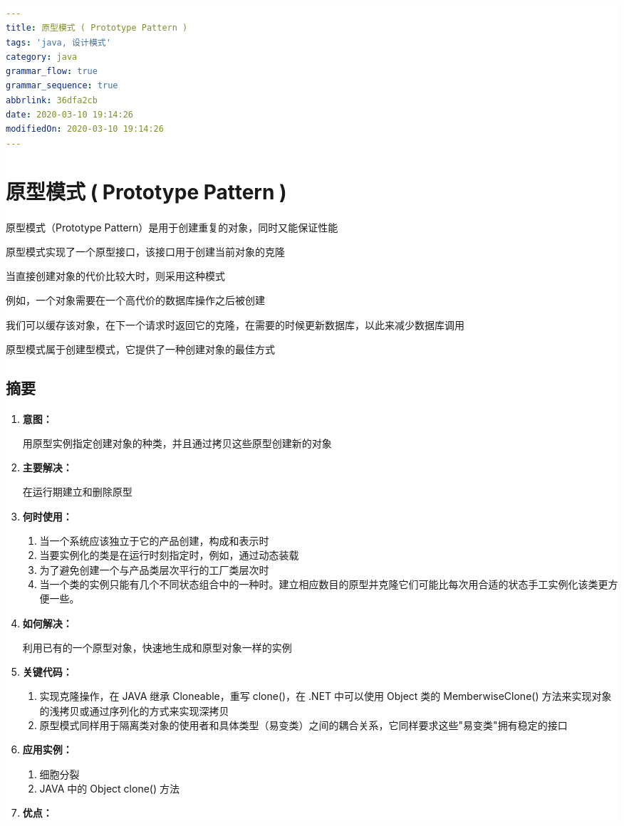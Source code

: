 ```yaml
---
title: 原型模式 ( Prototype Pattern )
tags: 'java, 设计模式'
category: java
grammar_flow: true
grammar_sequence: true
abbrlink: 36dfa2cb
date: 2020-03-10 19:14:26
modifiedOn: 2020-03-10 19:14:26
---
```


# 原型模式 ( Prototype Pattern ) #

原型模式（Prototype Pattern）是用于创建重复的对象，同时又能保证性能

原型模式实现了一个原型接口，该接口用于创建当前对象的克隆

当直接创建对象的代价比较大时，则采用这种模式

例如，一个对象需要在一个高代价的数据库操作之后被创建

我们可以缓存该对象，在下一个请求时返回它的克隆，在需要的时候更新数据库，以此来减少数据库调用

原型模式属于创建型模式，它提供了一种创建对象的最佳方式



## 摘要 ##

1.  **意图：**
    
    用原型实例指定创建对象的种类，并且通过拷贝这些原型创建新的对象
2.  **主要解决：**
    
    在运行期建立和删除原型
3.  **何时使用：**
    
    1.  当一个系统应该独立于它的产品创建，构成和表示时
    2.  当要实例化的类是在运行时刻指定时，例如，通过动态装载
    3.  为了避免创建一个与产品类层次平行的工厂类层次时
    4.  当一个类的实例只能有几个不同状态组合中的一种时。建立相应数目的原型并克隆它们可能比每次用合适的状态手工实例化该类更方便一些。
4.  **如何解决：**
    
    利用已有的一个原型对象，快速地生成和原型对象一样的实例
5.  **关键代码：**
    
    1.  实现克隆操作，在 JAVA 继承 Cloneable，重写 clone()，在 .NET 中可以使用 Object 类的 MemberwiseClone() 方法来实现对象的浅拷贝或通过序列化的方式来实现深拷贝
    2.  原型模式同样用于隔离类对象的使用者和具体类型（易变类）之间的耦合关系，它同样要求这些"易变类"拥有稳定的接口
6.  **应用实例：**
    
    1.  细胞分裂
    2.  JAVA 中的 Object clone() 方法
7.  **优点：**
    